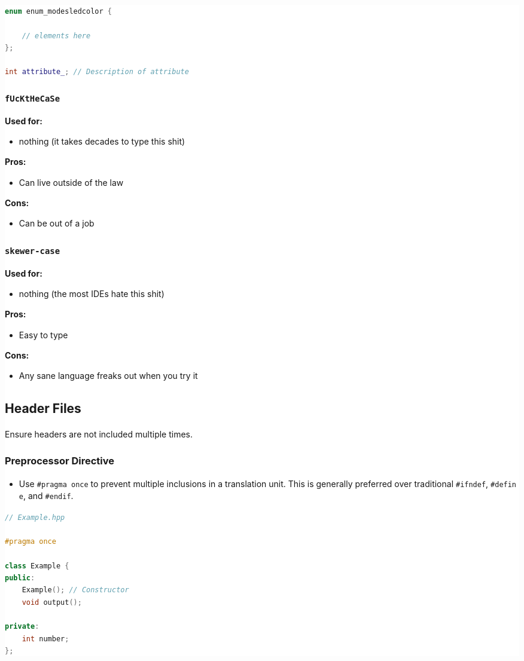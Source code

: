 ```cpp
enum enum_modesledcolor {

    // elements here
};

int attribute_; // Description of attribute
```


### `fUcKtHeCaSe`

**Used for:**
- nothing (it takes decades to type this shit)

**Pros:**
- Can live outside of the law

**Cons:**
- Can be out of a job


### `skewer-case`

**Used for:**
- nothing (the most IDEs hate this shit)

**Pros:**
- Easy to type

**Cons:**
- Any sane language freaks out when you try it

## Header Files

Ensure headers are not included multiple times.

### Preprocessor Directive

- Use `#pragma once` to prevent multiple inclusions in a translation unit. This is generally preferred over traditional `#ifndef`, `#define`, and `#endif`.

```cpp
// Example.hpp

#pragma once

class Example {
public:
    Example(); // Constructor
    void output();
    
private:
    int number;
};
```
